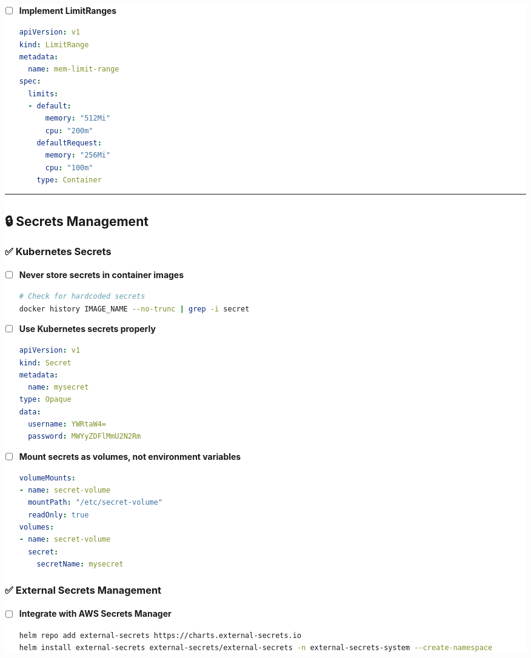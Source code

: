 - [ ] **Implement LimitRanges**
  ```yaml
  apiVersion: v1
  kind: LimitRange
  metadata:
    name: mem-limit-range
  spec:
    limits:
    - default:
        memory: "512Mi"
        cpu: "200m"
      defaultRequest:
        memory: "256Mi"
        cpu: "100m"
      type: Container
  ```

---

## 🔒 Secrets Management

### ✅ Kubernetes Secrets
- [ ] **Never store secrets in container images**
  ```bash
  # Check for hardcoded secrets
  docker history IMAGE_NAME --no-trunc | grep -i secret
  ```

- [ ] **Use Kubernetes secrets properly**
  ```yaml
  apiVersion: v1
  kind: Secret
  metadata:
    name: mysecret
  type: Opaque
  data:
    username: YWRtaW4=
    password: MWYyZDFlMmU2N2Rm
  ```

- [ ] **Mount secrets as volumes, not environment variables**
  ```yaml
  volumeMounts:
  - name: secret-volume
    mountPath: "/etc/secret-volume"
    readOnly: true
  volumes:
  - name: secret-volume
    secret:
      secretName: mysecret
  ```

### ✅ External Secrets Management
- [ ] **Integrate with AWS Secrets Manager**
  ```bash
  helm repo add external-secrets https://charts.external-secrets.io
  helm install external-secrets external-secrets/external-secrets -n external-secrets-system --create-namespace
  ```
